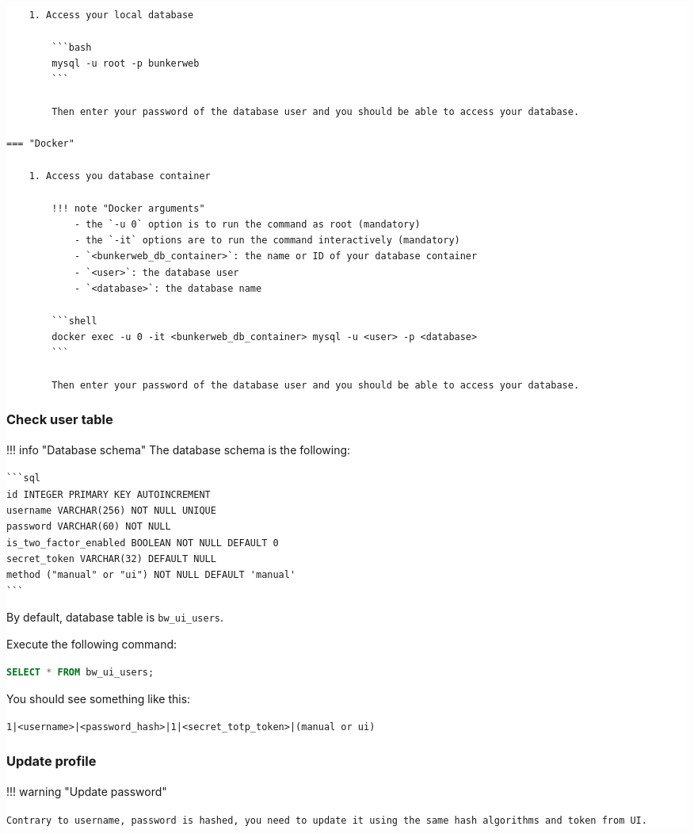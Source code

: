         1. Access your local database

            ```bash
            mysql -u root -p bunkerweb
            ```

            Then enter your password of the database user and you should be able to access your database.

    === "Docker"

        1. Access you database container

            !!! note "Docker arguments"
                - the `-u 0` option is to run the command as root (mandatory)
                - the `-it` options are to run the command interactively (mandatory)
                - `<bunkerweb_db_container>`: the name or ID of your database container
                - `<user>`: the database user
                - `<database>`: the database name

            ```shell
            docker exec -u 0 -it <bunkerweb_db_container> mysql -u <user> -p <database>
            ```

            Then enter your password of the database user and you should be able to access your database.

### Check user table

!!! info "Database schema"
    The database schema is the following:

    ```sql
    id INTEGER PRIMARY KEY AUTOINCREMENT
    username VARCHAR(256) NOT NULL UNIQUE
    password VARCHAR(60) NOT NULL
    is_two_factor_enabled BOOLEAN NOT NULL DEFAULT 0
    secret_token VARCHAR(32) DEFAULT NULL
    method ("manual" or "ui") NOT NULL DEFAULT 'manual'
    ```

By default, database table is `bw_ui_users`.

Execute the following command:

```sql
SELECT * FROM bw_ui_users;
```

You should see something like this:
```text
1|<username>|<password_hash>|1|<secret_totp_token>|(manual or ui)
```

### Update profile

!!! warning "Update password"

    Contrary to username, password is hashed, you need to update it using the same hash algorithms and token from UI.
